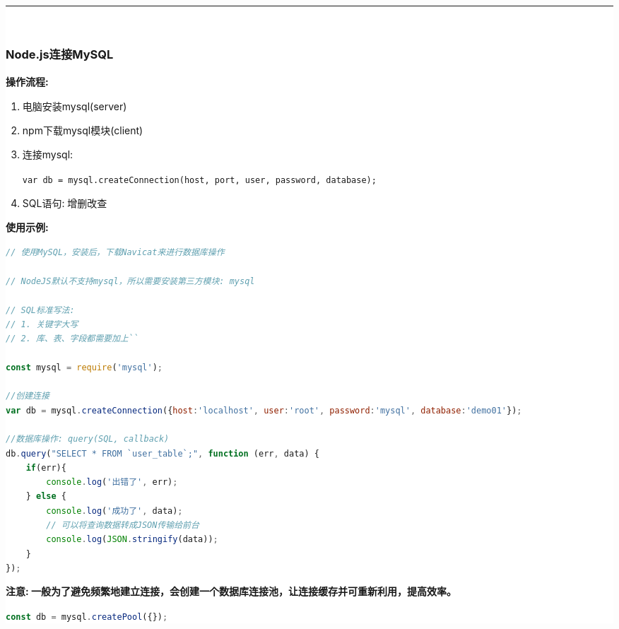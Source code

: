 ***

<br>

<a name="6d">


### Node.js连接MySQL


**操作流程:**

1. 电脑安装mysql(server)

2. npm下载mysql模块(client)

3. 连接mysql: 

    `var db = mysql.createConnection(host, port, user, password, database);`

4. SQL语句: 增删改查


**使用示例:**

```js
// 使用MySQL，安装后，下载Navicat来进行数据库操作

// NodeJS默认不支持mysql，所以需要安装第三方模块: mysql

// SQL标准写法:
// 1. 关键字大写
// 2. 库、表、字段都需要加上``

const mysql = require('mysql');

//创建连接
var db = mysql.createConnection({host:'localhost', user:'root', password:'mysql', database:'demo01'});

//数据库操作: query(SQL, callback)
db.query("SELECT * FROM `user_table`;", function (err, data) {
    if(err){
        console.log('出错了', err);
    } else {
        console.log('成功了', data);
        // 可以将查询数据转成JSON传输给前台
        console.log(JSON.stringify(data));
    }
});
```


**注意: 一般为了避免频繁地建立连接，会创建一个数据库连接池，让连接缓存并可重新利用，提高效率。**

```js
const db = mysql.createPool({});
```
